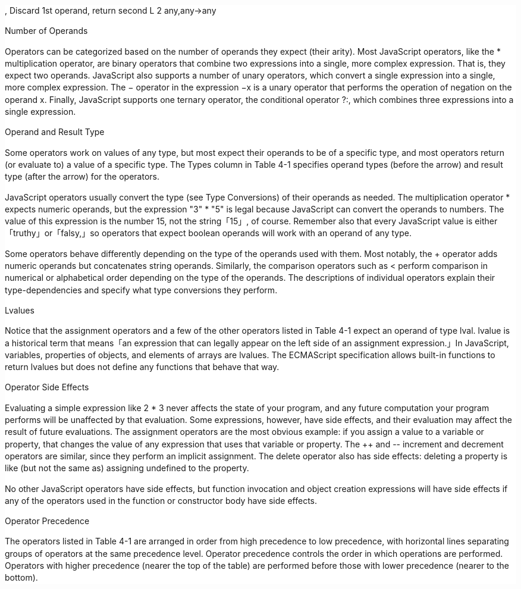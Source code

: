 , Discard 1st operand, return second L 2 any,any→any

Number of Operands

Operators can be categorized based on the number of operands they expect (their arity). Most JavaScript operators, like the * multiplication operator, are binary operators that combine two expressions into a single, more complex expression. That is, they expect two operands. JavaScript also supports a number of unary operators, which convert a single expression into a single, more complex expression. The − operator in the expression −x is a unary operator that performs the operation of negation on the operand x. Finally, JavaScript supports one ternary operator, the conditional operator ?:, which combines three expressions into a single expression.

Operand and Result Type

Some operators work on values of any type, but most expect their operands to be of a specific type, and most operators return (or evaluate to) a value of a specific type. The Types column in Table 4-1 specifies operand types (before the arrow) and result type (after the arrow) for the operators.

JavaScript operators usually convert the type (see Type Conversions) of their operands as needed. The multiplication operator * expects numeric operands, but the expression "3" * "5" is legal because JavaScript can convert the operands to numbers. The value of this expression is the number 15, not the string「15」, of course. Remember also that every JavaScript value is either「truthy」or「falsy,」so operators that expect boolean operands will work with an operand of any type.

Some operators behave differently depending on the type of the operands used with them. Most notably, the + operator adds numeric operands but concatenates string operands. Similarly, the comparison operators such as < perform comparison in numerical or alphabetical order depending on the type of the operands. The descriptions of individual operators explain their type-dependencies and specify what type conversions they perform.

Lvalues

Notice that the assignment operators and a few of the other operators listed in Table 4-1 expect an operand of type lval. lvalue is a historical term that means「an expression that can legally appear on the left side of an assignment expression.」In JavaScript, variables, properties of objects, and elements of arrays are lvalues. The ECMAScript specification allows built-in functions to return lvalues but does not define any functions that behave that way.

Operator Side Effects

Evaluating a simple expression like 2 * 3 never affects the state of your program, and any future computation your program performs will be unaffected by that evaluation. Some expressions, however, have side effects, and their evaluation may affect the result of future evaluations. The assignment operators are the most obvious example: if you assign a value to a variable or property, that changes the value of any expression that uses that variable or property. The ++ and -- increment and decrement operators are similar, since they perform an implicit assignment. The delete operator also has side effects: deleting a property is like (but not the same as) assigning undefined to the property.

No other JavaScript operators have side effects, but function invocation and object creation expressions will have side effects if any of the operators used in the function or constructor body have side effects.

Operator Precedence

The operators listed in Table 4-1 are arranged in order from high precedence to low precedence, with horizontal lines separating groups of operators at the same precedence level. Operator precedence controls the order in which operations are performed. Operators with higher precedence (nearer the top of the table) are performed before those with lower precedence (nearer to the bottom).
